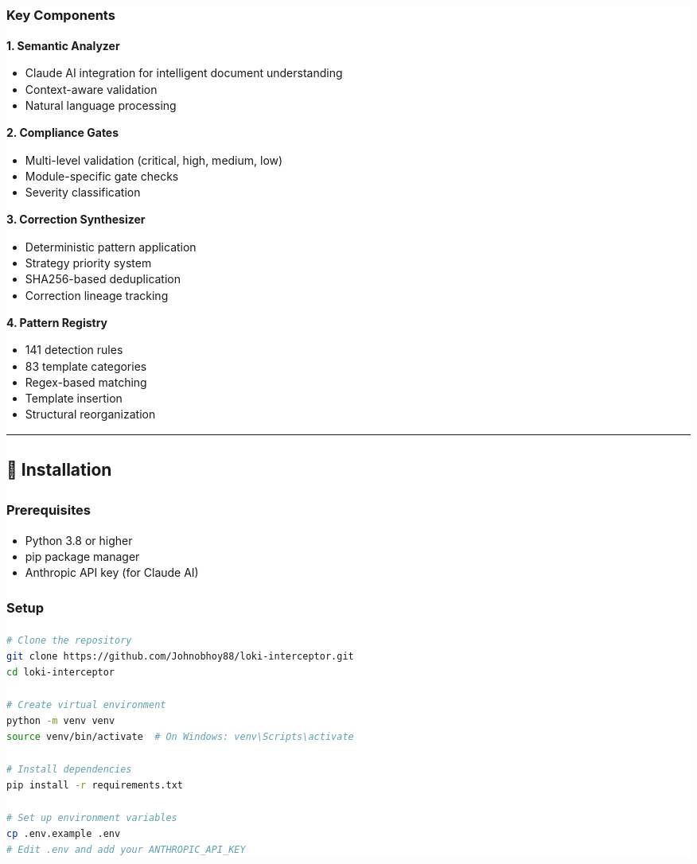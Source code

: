 ### Key Components

**1. Semantic Analyzer**
- Claude AI integration for intelligent document understanding
- Context-aware validation
- Natural language processing

**2. Compliance Gates**
- Multi-level validation (critical, high, medium, low)
- Module-specific gate checks
- Severity classification

**3. Correction Synthesizer**
- Deterministic pattern application
- Strategy priority system
- SHA256-based deduplication
- Correction lineage tracking

**4. Pattern Registry**
- 141 detection rules
- 83 template categories
- Regex-based matching
- Template insertion
- Structural reorganization

---

## 🚀 Installation

### Prerequisites
- Python 3.8 or higher
- pip package manager
- Anthropic API key (for Claude AI)

### Setup

```bash
# Clone the repository
git clone https://github.com/Johnobhoy88/loki-interceptor.git
cd loki-interceptor

# Create virtual environment
python -m venv venv
source venv/bin/activate  # On Windows: venv\Scripts\activate

# Install dependencies
pip install -r requirements.txt

# Set up environment variables
cp .env.example .env
# Edit .env and add your ANTHROPIC_API_KEY
```

